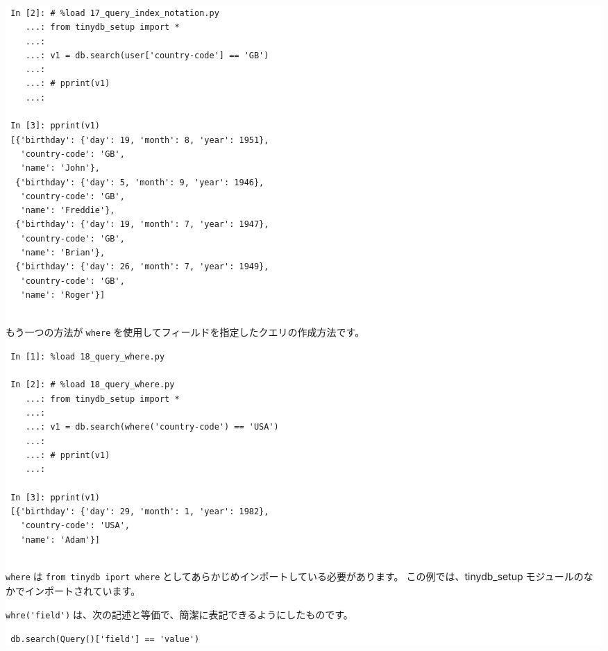 

```
 In [2]: # %load 17_query_index_notation.py
    ...: from tinydb_setup import *
    ...:
    ...: v1 = db.search(user['country-code'] == 'GB')
    ...:
    ...: # pprint(v1)
    ...:
 
 In [3]: pprint(v1)
 [{'birthday': {'day': 19, 'month': 8, 'year': 1951},
   'country-code': 'GB',
   'name': 'John'},
  {'birthday': {'day': 5, 'month': 9, 'year': 1946},
   'country-code': 'GB',
   'name': 'Freddie'},
  {'birthday': {'day': 19, 'month': 7, 'year': 1947},
   'country-code': 'GB',
   'name': 'Brian'},
  {'birthday': {'day': 26, 'month': 7, 'year': 1949},
   'country-code': 'GB',
   'name': 'Roger'}]
 
```


もう一つの方法が  `where` を使用してフィールドを指定したクエリの作成方法です。


```
 In [1]: %load 18_query_where.py
 
 In [2]: # %load 18_query_where.py
    ...: from tinydb_setup import *
    ...:
    ...: v1 = db.search(where('country-code') == 'USA')
    ...:
    ...: # pprint(v1)
    ...:
 
 In [3]: pprint(v1)
 [{'birthday': {'day': 29, 'month': 1, 'year': 1982},
   'country-code': 'USA',
   'name': 'Adam'}]
 
```

 `where` は  `from tinydb iport where` としてあらかじめインポートしている必要があります。
この例では、tinydb_setup モジュールのなかでインポートされています。

 `whre('field')` は、次の記述と等価で、簡潔に表記できるようにしたものです。

```
 db.search(Query()['field'] == 'value')
```
